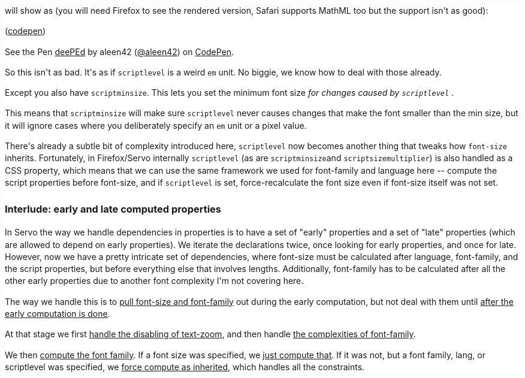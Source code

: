 will show as (you will need Firefox to see the rendered version, Safari supports MathML too but the support isn't as good):

([codepen](https://codepen.io/aleen42/pen/deePEd))

<p>
<p data-height="357" data-theme-id="21735" data-slug-hash="deePEd" data-default-tab="html,result" data-user="aleen42" data-embed-version="2" data-pen-title="deePEd" class="codepen">See the Pen <a href="https://codepen.io/aleen42/pen/deePEd/">deePEd</a> by aleen42 (<a href="https://codepen.io/aleen42">@aleen42</a>) on <a href="https://codepen.io">CodePen</a>.</p>
<script async src="https://static.codepen.io/assets/embed/ei.js"></script>
</p>

So this isn't as bad. It's as if `scriptlevel` is a weird `em` unit. No biggie, we know how to deal with those already.

Except you also have `scriptminsize`. This lets you set the minimum font size *for changes caused by `scriptlevel`* .

This means that `scriptminsize` will make sure `scriptlevel` never causes changes that make the font smaller than the min size, but it will ignore cases where you deliberately specify an `em` unit or a pixel value.

There's already a subtle bit of complexity introduced here, `scriptlevel` now becomes another thing that tweaks how `font-size` inherits. Fortunately, in Firefox/Servo internally `scriptlevel` (as are `scriptminsize`and `scriptsizemultiplier`) is also handled as a CSS property, which means that we can use the same framework we used for font-family and language here -- compute the script properties before font-size, and if `scriptlevel` is set, force-recalculate the font size even if font-size itself was not set.

### Interlude: early and late computed properties

In Servo the way we handle dependencies in properties is to have a set of "early" properties and a set of "late" properties (which are allowed to depend on early properties). We iterate the declarations twice, once looking for early properties, and once for late. However, now we have a pretty intricate set of dependencies, where font-size must be calculated after language, font-family, and the script properties, but before everything else that involves lengths. Additionally, font-family has to be calculated after all the other early properties due to another font complexity I'm not covering here.

The way we handle this is to [pull font-size and font-family](https://github.com/servo/servo/blob/53c6f8ea8bf1002d0c99c067601fe070dcd6bcf1/components/style/properties/properties.mako.rs#L3195-L3204) out during the early computation, but not deal with them until [after the early computation is done](https://github.com/servo/servo/blob/53c6f8ea8bf1002d0c99c067601fe070dcd6bcf1/components/style/properties/properties.mako.rs#L3211-L3327).

At that stage we first [handle the disabling of text-zoom](https://github.com/servo/servo/blob/53c6f8ea8bf1002d0c99c067601fe070dcd6bcf1/components/style/properties/properties.mako.rs#L3219-L3233), and then handle [the complexities of font-family](https://github.com/servo/servo/blob/53c6f8ea8bf1002d0c99c067601fe070dcd6bcf1/components/style/properties/properties.mako.rs#L3235-L3277).

We then [compute the font family](https://github.com/servo/servo/blob/53c6f8ea8bf1002d0c99c067601fe070dcd6bcf1/components/style/properties/properties.mako.rs#L3280-L3303). If a font size was specified, we [just compute that](https://github.com/servo/servo/blob/53c6f8ea8bf1002d0c99c067601fe070dcd6bcf1/components/style/properties/properties.mako.rs#L3305-L3309). If it was not, but a font family, lang, or scriptlevel was specified, we [force compute as inherited](https://github.com/servo/servo/blob/53c6f8ea8bf1002d0c99c067601fe070dcd6bcf1/components/style/properties/properties.mako.rs#L3310-L3324), which handles all the constraints.
